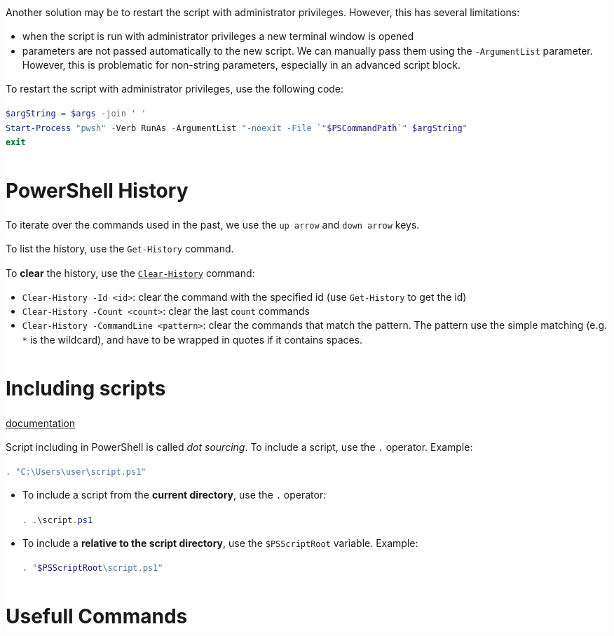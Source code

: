 Another solution may be to restart the script with administrator privileges. However, this has several limitations:

- when the script is run with administrator privileges a new terminal window is opened
- parameters are not passed automatically to the new script. We can manually pass them using the `-ArgumentList` parameter. However, this is problematic for non-string parameters, especially in an advanced script block. 

To restart the script with administrator privileges, use the following code:
```PowerShell
$argString = $args -join ' '
Start-Process "pwsh" -Verb RunAs -ArgumentList "-noexit -File `"$PSCommandPath`" $argString"
exit
```


# PowerShell History
To iterate over the commands used in the past, we use the `up arrow` and `down arrow` keys.

To list the history, use the `Get-History` command.

To **clear** the history, use the [`Clear-History`](https://learn.microsoft.com/en-us/powershell/module/microsoft.powershell.core/clear-history) command:

- `Clear-History -Id <id>`: clear the command with the specified id (use `Get-History` to get the id)
- `Clear-History -Count <count>`: clear the last `count` commands
- `Clear-History -CommandLine <pattern>`: clear the commands that match the pattern. The pattern use the simple matching (e.g. `*` is the wildcard), and have to be wrapped in quotes if it contains spaces.



# Including scripts
[documentation](https://learn.microsoft.com/en-us/powershell/module/microsoft.powershell.core/about/about_scripts?view=powershell-7.5&viewFallbackFrom=powershell-7.1#script-scope-and-dot-sourcing)

Script including in PowerShell is called *dot sourcing*. To include a script, use the `.` operator. Example:
```PowerShell
. "C:\Users\user\script.ps1"
```

- To include a script from the **current directory**, use the `.` operator:
    ```PowerShell
    . .\script.ps1
    ```
- To include a **relative to the script directory**, use the `$PSScriptRoot` variable. Example:
    ```PowerShell
    . "$PSScriptRoot\script.ps1"
    ```



# Usefull Commands
